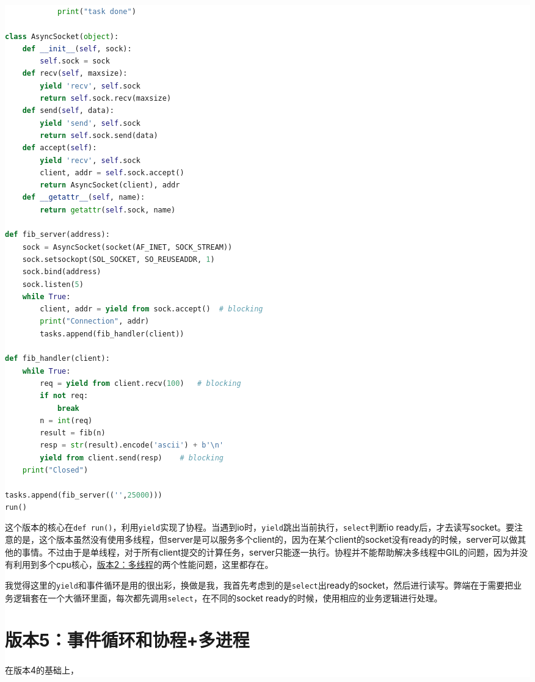 ```python
            print("task done")

class AsyncSocket(object):
    def __init__(self, sock):
        self.sock = sock
    def recv(self, maxsize):
        yield 'recv', self.sock
        return self.sock.recv(maxsize)
    def send(self, data):
        yield 'send', self.sock
        return self.sock.send(data)
    def accept(self):
        yield 'recv', self.sock
        client, addr = self.sock.accept()
        return AsyncSocket(client), addr
    def __getattr__(self, name):
        return getattr(self.sock, name)

def fib_server(address):
    sock = AsyncSocket(socket(AF_INET, SOCK_STREAM))
    sock.setsockopt(SOL_SOCKET, SO_REUSEADDR, 1)
    sock.bind(address)
    sock.listen(5)
    while True:
        client, addr = yield from sock.accept()  # blocking
        print("Connection", addr)
        tasks.append(fib_handler(client))

def fib_handler(client):
    while True:
        req = yield from client.recv(100)   # blocking
        if not req:
            break
        n = int(req)
        result = fib(n)
        resp = str(result).encode('ascii') + b'\n'
        yield from client.send(resp)    # blocking
    print("Closed")

tasks.append(fib_server(('',25000)))
run()
```

这个版本的核心在`def run()`，利用`yield`实现了协程。当遇到io时，`yield`跳出当前执行，`select`判断io ready后，才去读写socket。要注意的是，这个版本虽然没有使用多线程，但server是可以服务多个client的，因为在某个client的socket没有ready的时候，server可以做其他的事情。不过由于是单线程，对于所有client提交的计算任务，server只能逐一执行。协程并不能帮助解决多线程中GIL的问题，因为并没有利用到多个cpu核心，[版本2：多线程](#版本2：多线程)的两个性能问题，这里都存在。

我觉得这里的`yield`和事件循环是用的很出彩，换做是我，我首先考虑到的是`select`出ready的socket，然后进行读写。弊端在于需要把业务逻辑套在一个大循环里面，每次都先调用`select`，在不同的socket ready的时候，使用相应的业务逻辑进行处理。

# 版本5：事件循环和协程+多进程
在版本4的基础上，
